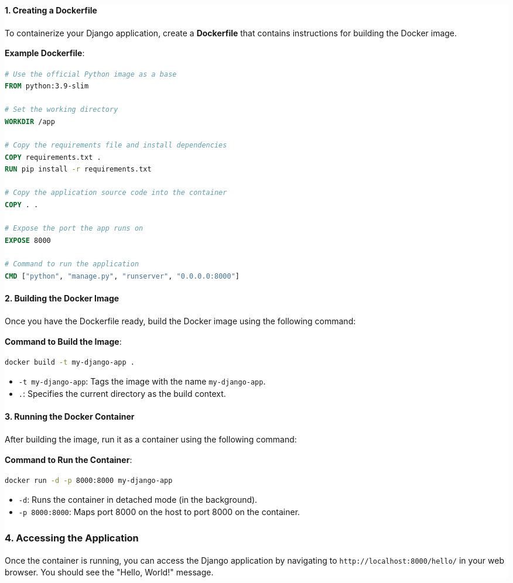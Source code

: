 #### 1. Creating a Dockerfile

To containerize your Django application, create a **Dockerfile** that contains instructions for building the Docker image.

**Example Dockerfile**:
```dockerfile
# Use the official Python image as a base
FROM python:3.9-slim

# Set the working directory
WORKDIR /app

# Copy the requirements file and install dependencies
COPY requirements.txt .
RUN pip install -r requirements.txt

# Copy the application source code into the container
COPY . .

# Expose the port the app runs on
EXPOSE 8000

# Command to run the application
CMD ["python", "manage.py", "runserver", "0.0.0.0:8000"]
```

#### 2. Building the Docker Image

Once you have the Dockerfile ready, build the Docker image using the following command:

**Command to Build the Image**:
```bash
docker build -t my-django-app .
```

- `-t my-django-app`: Tags the image with the name `my-django-app`.
- `.`: Specifies the current directory as the build context.

#### 3. Running the Docker Container

After building the image, run it as a container using the following command:

**Command to Run the Container**:
```bash
docker run -d -p 8000:8000 my-django-app
```

- `-d`: Runs the container in detached mode (in the background).
- `-p 8000:8000`: Maps port 8000 on the host to port 8000 on the container.

### 4. Accessing the Application

Once the container is running, you can access the Django application by navigating to `http://localhost:8000/hello/` in your web browser. You should see the "Hello, World!" message.
